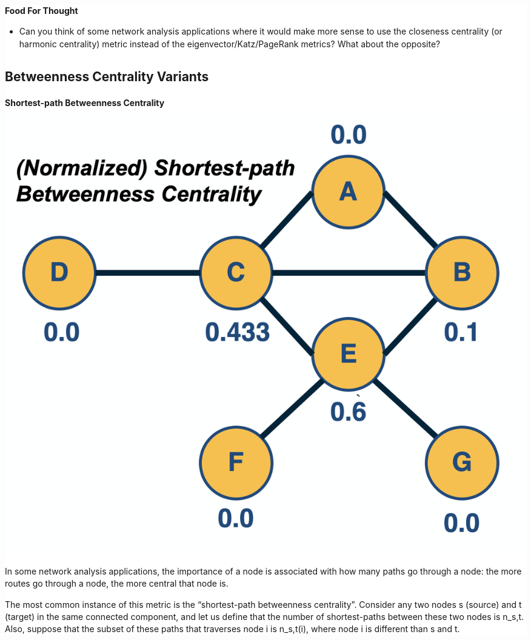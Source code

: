 **Food For Thought**
- Can you think of some network analysis applications where it would make more sense to use the closeness centrality (or harmonic centrality) metric instead of the eigenvector/Katz/PageRank metrics? What about the opposite?

## Betweenness Centrality Variants

**Shortest-path  Betweenness Centrality**
![M3L06_Fig07](imgs/M3L06_Fig07.png)

In some network analysis applications, the importance of a node is associated with how many paths go through a node: the more routes go through a node, the more central that node is.

The most common instance of this metric is the “shortest-path betweenness centrality”. Consider any two nodes s (source) and t (target) in the same connected component, and let us define that the number of shortest-paths between these two nodes is n_s,t. Also, suppose that the subset of these paths that traverses node i is n_s,t(i), where node i is different than s and t.
